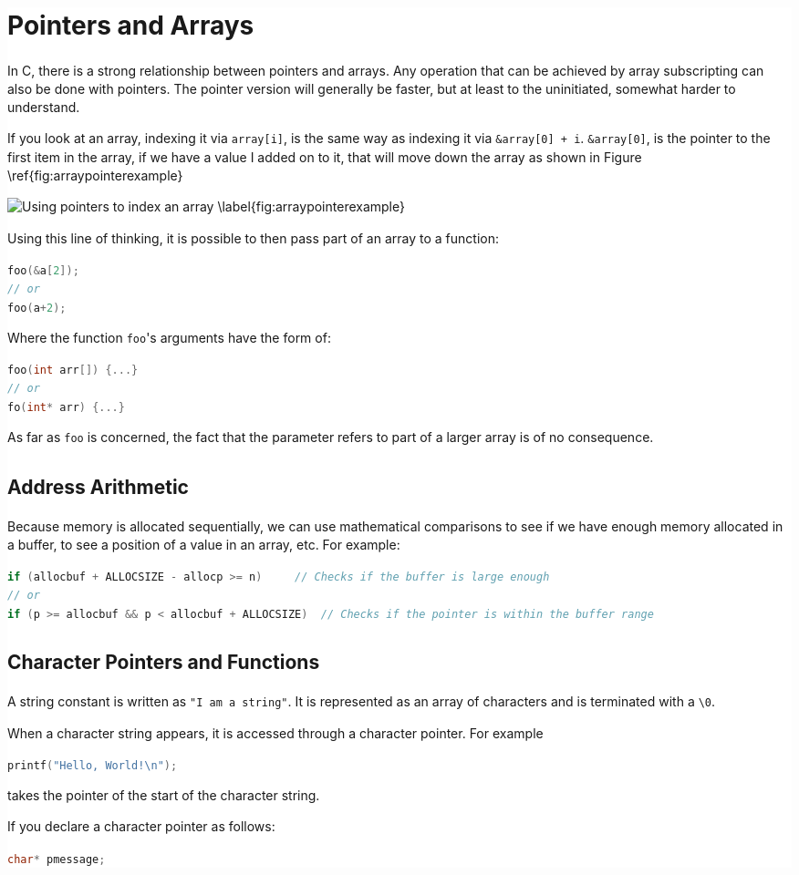 # Pointers and Arrays
In C, there is a strong relationship between pointers and arrays. Any operation that can be achieved by array subscripting can also be done with pointers. The pointer version will generally be faster, but at least to the uninitiated, somewhat harder to understand. 

If you look at an array, indexing it via `array[i]`, is the same way as indexing it via `&array[0] + i`. `&array[0]`, is the pointer to the first item in the array, if we have a value I added on to it, that will move down the array as shown in Figure \ref{fig:arraypointerexample}

![Using pointers to index an array \label{fig:arraypointerexample}](https://learning.oreilly.com/library/view/the-c-programming/9780133086249/graphics/98med03.jpg)

Using this line of thinking, it is possible to then pass part of an array to a function:

``` C
foo(&a[2]);
// or
foo(a+2);
```

Where the function `foo`'s arguments have the form of:

``` C
foo(int arr[]) {...}
// or
fo(int* arr) {...}
```

As far as `foo` is concerned, the fact that the parameter refers to part of a larger array is of no consequence. 

## Address Arithmetic 
Because memory is allocated sequentially, we can use mathematical comparisons to see if we have enough memory allocated in a buffer, to see a position of a value in an array, etc. For example:

``` C
if (allocbuf + ALLOCSIZE - allocp >= n)		// Checks if the buffer is large enough
// or
if (p >= allocbuf && p < allocbuf + ALLOCSIZE)	// Checks if the pointer is within the buffer range
```

## Character Pointers and Functions
A string constant is written as `"I am a string"`. It is represented as an array of characters and is terminated with a `\0`. 

When a character string appears, it is accessed through a character pointer. For example

``` C
printf("Hello, World!\n");
```

takes the pointer of the start of the character string.

If you declare a character pointer as follows:

``` C
char* pmessage;
```
